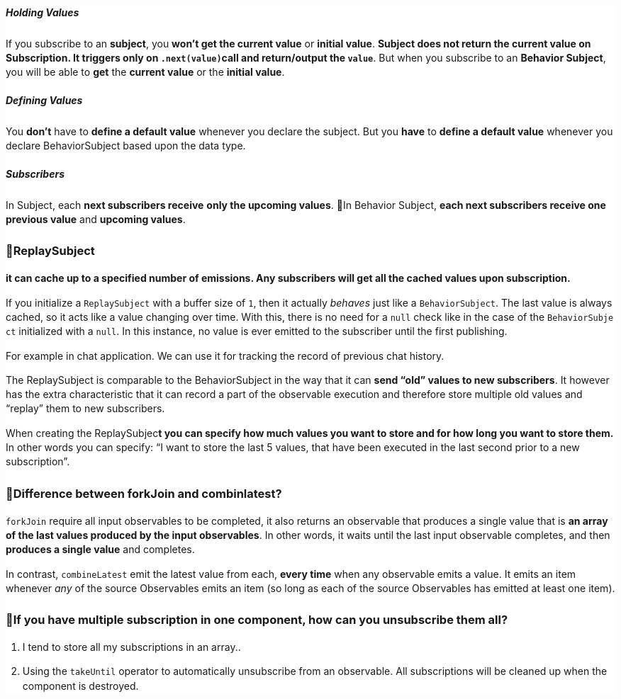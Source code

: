 ##### Holding Values

If you subscribe to an **subject**, you **won’t get the current value** or **initial value**. **Subject does not return the current value on Subscription. It triggers only on `.next(value)`call and return/output the `value`**. But when you subscribe to an **Behavior Subject**, you will be able to **get** the **current value** or the **initial value**.

##### Defining Values

You **don’t** have to **define a default value** whenever you declare the subject. But you **have** to **define a default value** whenever you declare BehaviorSubject based upon the data type.

##### Subscribers 

In Subject, each **next subscribers receive** **only the upcoming values**. 🍌In Behavior Subject, **each next subscribers receive one previous value** and **upcoming values**.

### 🍓ReplaySubject

**it can cache up to a specified number of emissions. Any subscribers will get all the cached values upon subscription.** 

If you initialize a `ReplaySubject` with a buffer size of `1`, then it actually *behaves* just like a `BehaviorSubject`. The last value is always cached, so it acts like a value changing over time. With this, there is no need for a `null` check like in the case of the `BehaviorSubject` initialized with a `null`. In this instance, no value is ever emitted to the subscriber until the first publishing.

For example in chat application. We can use it for tracking the record of previous chat history.

The ReplaySubject is comparable to the BehaviorSubject in the way that it can **send “old” values to new subscribers**. It however has the extra characteristic that it can record a part of the observable execution and therefore store multiple old values and “replay” them to new subscribers.

When creating the ReplaySubjec**t you can specify how much values you want to store and for how long you want to store them.** In other words you can specify: “I want to store the last 5 values, that have been executed in the last second prior to a new subscription”.

### 🍓Difference between forkJoin and combinlatest?

`forkJoin` require all input observables to be completed, it also returns an observable that produces a single value that is **an array of the last values produced by the input observables**. In other words, it waits until the last input observable completes, and then **produces a single value** and completes.

In contrast, `combineLatest`  emit the latest value from each, **every time** when any observable emits a value. It emits an item whenever *any* of the source Observables emits an item (so long as each of the source Observables has emitted at least one item). 

### 🍓If you have multiple subscription in one component, how can you unsubscribe them all?

1. I tend to store all my subscriptions in an array..

2. Using the `takeUntil` operator to automatically unsubscribe from an observable. All subscriptions will be cleaned up when the component is destroyed.
